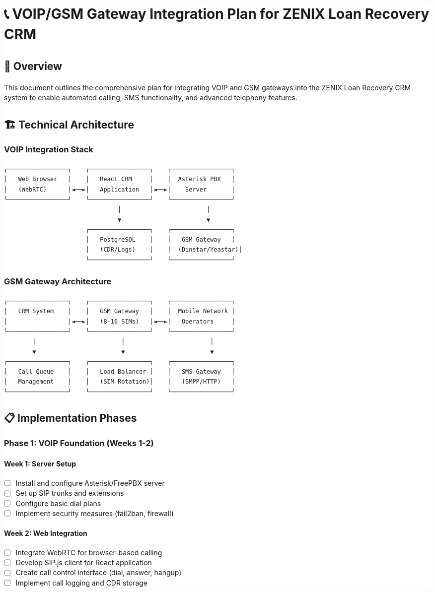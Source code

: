 # 📞 VOIP/GSM Gateway Integration Plan for ZENIX Loan Recovery CRM

## 🎯 Overview
This document outlines the comprehensive plan for integrating VOIP and GSM gateways into the ZENIX Loan Recovery CRM system to enable automated calling, SMS functionality, and advanced telephony features.

## 🏗️ Technical Architecture

### VOIP Integration Stack
```
┌─────────────────┐    ┌─────────────────┐    ┌─────────────────┐
│   Web Browser   │    │   React CRM     │    │  Asterisk PBX   │
│   (WebRTC)      │◄──►│   Application   │◄──►│    Server       │
└─────────────────┘    └─────────────────┘    └─────────────────┘
                                │                        │
                                ▼                        ▼
                       ┌─────────────────┐    ┌─────────────────┐
                       │   PostgreSQL    │    │   GSM Gateway   │
                       │   (CDR/Logs)    │    │  (Dinstar/Yeastar)│
                       └─────────────────┘    └─────────────────┘
```

### GSM Gateway Architecture
```
┌─────────────────┐    ┌─────────────────┐    ┌─────────────────┐
│   CRM System    │    │   GSM Gateway   │    │  Mobile Network │
│                 │◄──►│   (8-16 SIMs)   │◄──►│   Operators     │
└─────────────────┘    └─────────────────┘    └─────────────────┘
        │                        │                        │
        ▼                        ▼                        ▼
┌─────────────────┐    ┌─────────────────┐    ┌─────────────────┐
│   Call Queue    │    │   Load Balancer │    │   SMS Gateway   │
│   Management    │    │   (SIM Rotation)│    │   (SMPP/HTTP)   │
└─────────────────┘    └─────────────────┘    └─────────────────┘
```

## 📋 Implementation Phases

### Phase 1: VOIP Foundation (Weeks 1-2)
#### Week 1: Server Setup
- [ ] Install and configure Asterisk/FreePBX server
- [ ] Set up SIP trunks and extensions
- [ ] Configure basic dial plans
- [ ] Implement security measures (fail2ban, firewall)

#### Week 2: Web Integration
- [ ] Integrate WebRTC for browser-based calling
- [ ] Develop SIP.js client for React application
- [ ] Create call control interface (dial, answer, hangup)
- [ ] Implement call logging and CDR storage
